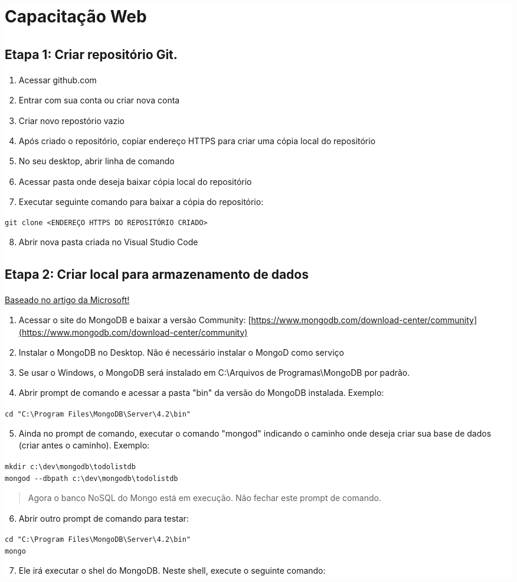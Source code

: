 # Capacitação Web

## Etapa 1: Criar repositório Git.

1. Acessar github.com

2. Entrar com sua conta ou criar nova conta

3. Criar novo repostório vazio

4. Após criado o repositório, copiar endereço HTTPS para criar uma cópia local do repositório

5. No seu desktop, abrir linha de comando

6. Acessar pasta onde deseja baixar cópia local do repositório

7. Executar seguinte comando para baixar a cópia do repositório:

```
git clone <ENDEREÇO HTTPS DO REPOSITÓRIO CRIADO>
```

8. Abrir nova pasta criada no Visual Studio Code

## Etapa 2: Criar local para armazenamento de dados
[Baseado no artigo da Microsoft!](https://docs.microsoft.com/pt-br/aspnet/core/tutorials/first-mongo-app?view=aspnetcore-3.0&tabs=visual-studio-code#test-the-web-api)

1. Acessar o site do MongoDB e baixar a versão Community: [https://www.mongodb.com/download-center/community](https://www.mongodb.com/download-center/community)

2. Instalar o MongoDB no Desktop. Nâo é necessário instalar o MongoD como serviço

3. Se usar o Windows, o MongoDB será instalado em C:\Arquivos de Programas\MongoDB por padrão.

4. Abrir prompt de comando e acessar a pasta "bin" da versão do MongoDB instalada. Exemplo:

```
cd "C:\Program Files\MongoDB\Server\4.2\bin"
```

5. Ainda no prompt de comando, executar o comando "mongod" indicando o caminho onde deseja criar sua base de dados (criar antes o caminho). Exemplo:

```
mkdir c:\dev\mongodb\todolistdb
mongod --dbpath c:\dev\mongodb\todolistdb
```

> Agora o banco NoSQL do Mongo está em execução. Não fechar este prompt de comando.

6.  Abrir outro prompt de comando para testar:

```
cd "C:\Program Files\MongoDB\Server\4.2\bin"
mongo
```

7. Ele irá executar o shel do MongoDB. Neste shell, execute o seguinte comando:
